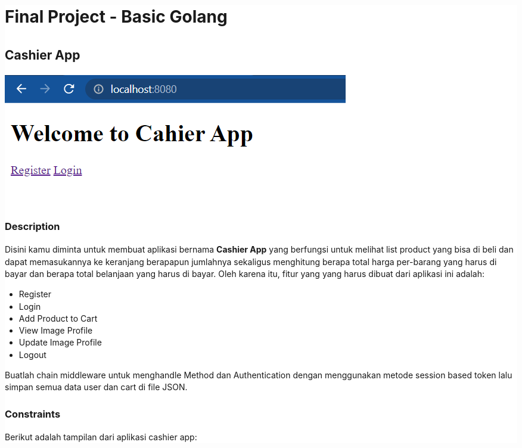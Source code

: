 # Final Project - Basic Golang

## Cashier App

![Main Page](./assets/doc/main.png)

### Description

Disini kamu diminta untuk membuat aplikasi bernama **Cashier App** yang berfungsi untuk melihat list product yang bisa di beli dan dapat memasukannya ke keranjang berapapun jumlahnya sekaligus menghitung berapa total harga per-barang yang harus di bayar dan berapa total belanjaan yang harus di bayar. Oleh karena itu, fitur yang yang harus dibuat dari aplikasi ini adalah:

- Register
- Login
- Add Product to Cart
- View Image Profile
- Update Image Profile
- Logout

Buatlah chain middleware untuk menghandle Method dan Authentication dengan menggunakan metode session based token lalu simpan semua data user dan cart di file JSON.

### Constraints

Berikut adalah tampilan dari aplikasi cashier app:
